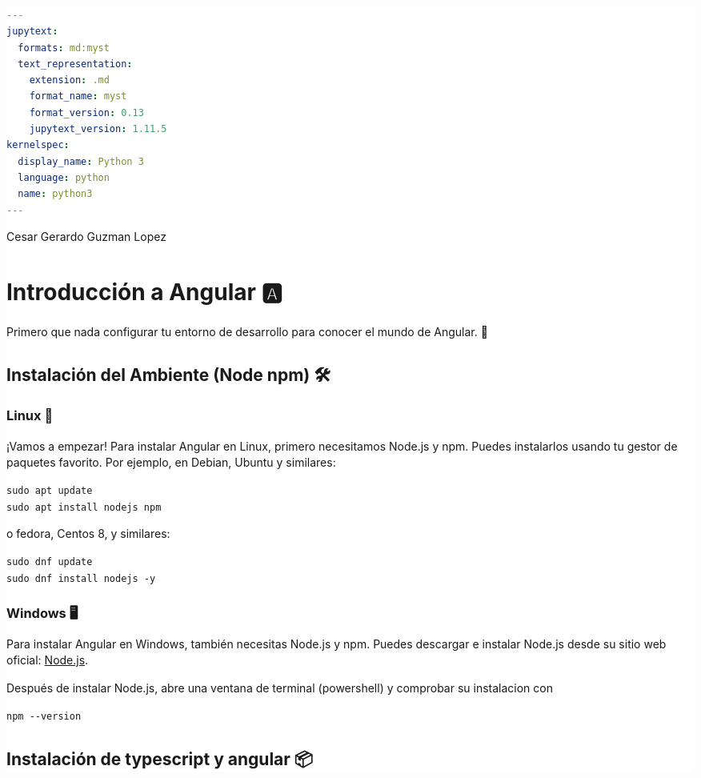 ```yaml
---
jupytext:
  formats: md:myst
  text_representation:
    extension: .md
    format_name: myst
    format_version: 0.13
    jupytext_version: 1.11.5
kernelspec:
  display_name: Python 3
  language: python
  name: python3
---
```


Cesar Gerardo Guzman Lopez

# Introducción a Angular 🅰️

Primero que nada configurar tu entorno de desarrollo para conocer el mundo de Angular. 🚀

## Instalación del Ambiente (Node npm) 🛠️

### Linux 🐧

¡Vamos a empezar! Para instalar Angular en Linux, primero necesitamos Node.js y npm. Puedes instalarlos usando tu gestor de paquetes favorito. Por ejemplo, en Debian, Ubuntu y similares:

```
sudo apt update
sudo apt install nodejs npm
```

o fedora, Centos 8, y similares:

```
sudo dnf update
sudo dnf install nodejs -y
```

### Windows 🖥️

Para instalar Angular en Windows, también necesitas Node.js y npm. Puedes descargar e instalar Node.js desde su sitio web oficial: [Node.js](https://nodejs.org/).

Después de instalar Node.js, abre una ventana de terminal (powershell) y comprobar su instalacion con

```
npm --version
```

## Instalación de typescript y angular 📦
